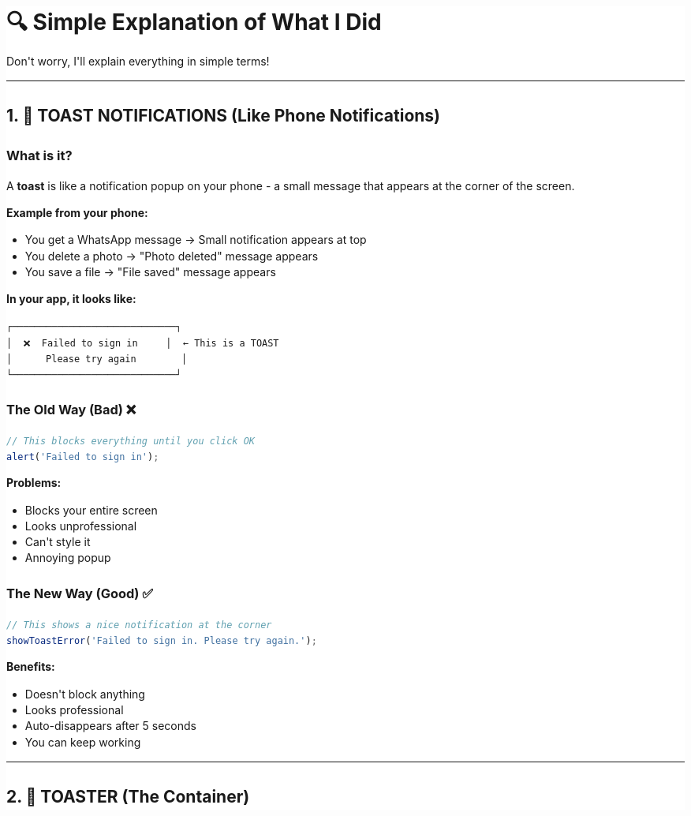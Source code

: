 # 🔍 Simple Explanation of What I Did

Don't worry, I'll explain everything in simple terms!

---

## 1. 🍞 TOAST NOTIFICATIONS (Like Phone Notifications)

### What is it?
A **toast** is like a notification popup on your phone - a small message that appears at the corner of the screen.

**Example from your phone:**
- You get a WhatsApp message → Small notification appears at top
- You delete a photo → "Photo deleted" message appears
- You save a file → "File saved" message appears

**In your app, it looks like:**
```
┌─────────────────────────────┐
│  ❌  Failed to sign in     │  ← This is a TOAST
│      Please try again        │
└─────────────────────────────┘
```

### The Old Way (Bad) ❌
```typescript
// This blocks everything until you click OK
alert('Failed to sign in');
```

**Problems:**
- Blocks your entire screen
- Looks unprofessional
- Can't style it
- Annoying popup

### The New Way (Good) ✅
```typescript
// This shows a nice notification at the corner
showToastError('Failed to sign in. Please try again.');
```

**Benefits:**
- Doesn't block anything
- Looks professional
- Auto-disappears after 5 seconds
- You can keep working

---

## 2. 🔔 TOASTER (The Container)
